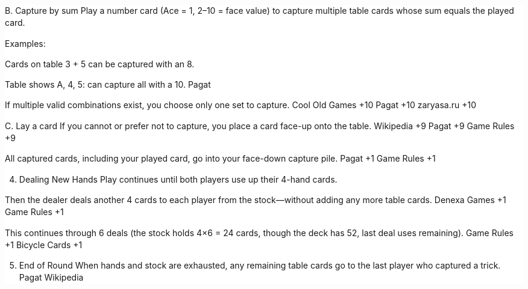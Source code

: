 B. Capture by sum
Play a number card (Ace = 1, 2–10 = face value) to capture multiple table cards whose sum equals the played card.

Examples:

Cards on table 3 + 5 can be captured with an 8.

Table shows A, 4, 5: can capture all with a 10. 
Pagat

If multiple valid combinations exist, you choose only one set to capture. 
Cool Old Games
+10
Pagat
+10
zaryasa.ru
+10

C. Lay a card
If you cannot or prefer not to capture, you place a card face-up onto the table. 
Wikipedia
+9
Pagat
+9
Game Rules
+9

All captured cards, including your played card, go into your face-down capture pile. 
Pagat
+1
Game Rules
+1

4. Dealing New Hands
Play continues until both players use up their 4-hand cards.

Then the dealer deals another 4 cards to each player from the stock—without adding any more table cards. 
Denexa Games
+1
Game Rules
+1

This continues through 6 deals (the stock holds 4×6 = 24 cards, though the deck has 52, last deal uses remaining). 
Game Rules
+1
Bicycle Cards
+1

5. End of Round
When hands and stock are exhausted, any remaining table cards go to the last player who captured a trick. 
Pagat
Wikipedia
